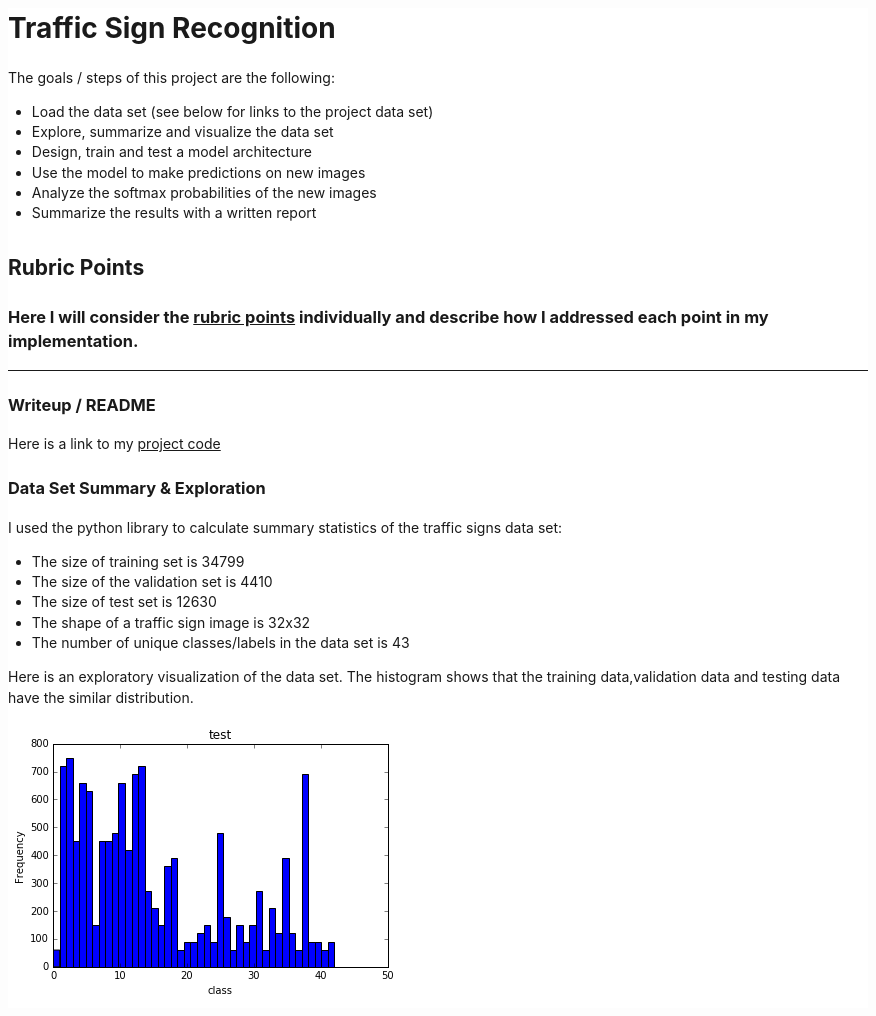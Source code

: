 # **Traffic Sign Recognition** 

The goals / steps of this project are the following:
* Load the data set (see below for links to the project data set)
* Explore, summarize and visualize the data set
* Design, train and test a model architecture
* Use the model to make predictions on new images
* Analyze the softmax probabilities of the new images
* Summarize the results with a written report


[//]: # (Image References)

[image1]: ./examples/visualization.jpg "Visualization"
[image2]: ./examples/grayscale.jpg "Grayscaling"
[image3]: ./examples/random_noise.jpg "Random Noise"
[image4]: ./examples/placeholder.png "Traffic Sign 1"
[image5]: ./examples/placeholder.png "Traffic Sign 2"
[image6]: ./examples/placeholder.png "Traffic Sign 3"
[image7]: ./examples/placeholder.png "Traffic Sign 4"
[image8]: ./examples/placeholder.png "Traffic Sign 5"

## Rubric Points
### Here I will consider the [rubric points](https://review.udacity.com/#!/rubrics/481/view) individually and describe how I addressed each point in my implementation.  

---
### Writeup / README

Here is a link to my [project code](https://github.com/coldrainy/miniature-doodle/blob/master/Traffic_Sign_Classifier.ipynb)

### Data Set Summary & Exploration

I used the python library to calculate summary statistics of the traffic
signs data set:

* The size of training set is 34799
* The size of the validation set is 4410
* The size of test set is 12630
* The shape of a traffic sign image is 32x32
* The number of unique classes/labels in the data set is 43

Here is an exploratory visualization of the data set. The histogram shows that the training data,validation data and testing data have the similar distribution.

![alt text](/source/download.png)